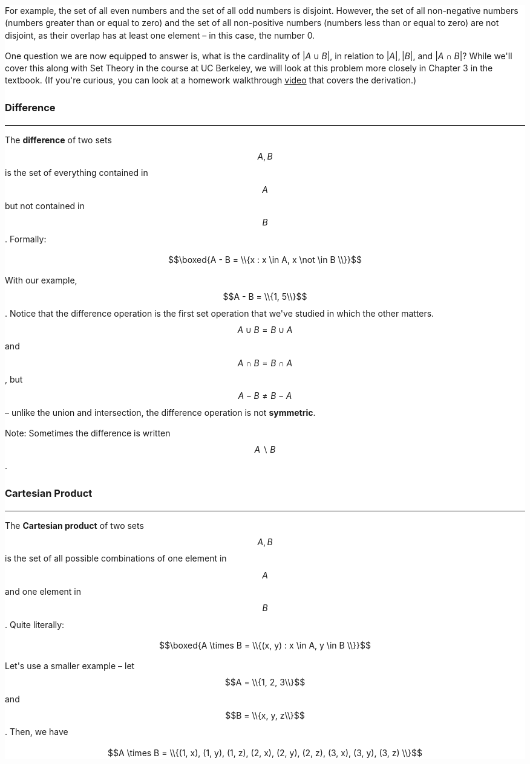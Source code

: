 For example, the set of all even numbers and the set of all odd numbers is disjoint. However, the set of all non-negative numbers (numbers greater than or equal to zero) and the set of all non-positive numbers (numbers less than or equal to zero) are not disjoint, as their overlap has at least one element – in this case, the number 0.

One question we are now equipped to answer is, what is the cardinality of $|A \cup B|$, in relation to $|A|, |B|$, and $|A \cap B|$? While we'll cover this along with Set Theory in the course at UC Berkeley, we will look at this problem more closely in Chapter 3 in the textbook. (If you're curious, you can look at a homework walkthrough [video](https://youtu.be/_bIum7LkZmk?t=203) that covers the derivation.)

<a name='difference'>

### Difference
---

</a>

The **difference** of two sets $$A, B$$ is the set of everything contained in $$A$$ but not contained in $$B$$. Formally:

<div align=center>

$$\boxed{A - B = \\{x : x \in A, x \not \in B \\}}$$

</div>


With our example, $$A - B = \\{1, 5\\}$$. Notice that the difference operation is the first set operation that we've studied in which the other matters. $$A \cup B = B \cup A$$ and $$A \cap B = B \cap A$$, but $$A - B \neq B - A$$ – unlike the union and intersection, the difference operation is not **symmetric**. 

Note: Sometimes the difference is written $$A \backslash B$$. 


<a name='cartesian'>

### Cartesian Product
---

</a>

The **Cartesian product** of two sets $$A, B$$ is the set of all possible combinations of one element in $$A$$ and one element in $$B$$. Quite literally:

<div align=center>

$$\boxed{A \times B = \\{(x, y) : x \in A, y \in B  \\}}$$

</div>


Let's use a smaller example – let $$A = \\{1, 2, 3\\}$$ and $$B = \\{x, y, z\\}$$. Then, we have

<div align=center>

$$A \times B = \\{(1, x), (1, y), (1, z), (2, x), (2, y), (2, z), (3, x), (3, y), (3, z) \\}$$

</div>
